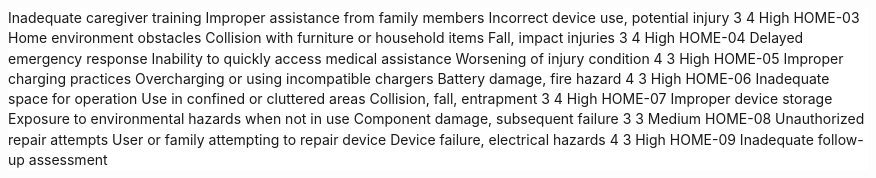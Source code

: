 <td>Inadequate caregiver training</td>
<td>Improper assistance from family members</td>
<td>Incorrect device use, potential injury</td>
<td>3</td>
<td>4</td>
<td>High</td>
</tr>
<tr>
<td>HOME-03</td>
<td>Home environment obstacles</td>
<td>Collision with furniture or household items</td>
<td>Fall, impact injuries</td>
<td>3</td>
<td>4</td>
<td>High</td>
</tr>
<tr>
<td>HOME-04</td>
<td>Delayed emergency response</td>
<td>Inability to quickly access medical assistance</td>
<td>Worsening of injury condition</td>
<td>4</td>
<td>3</td>
<td>High</td>
</tr>
<tr>
<td>HOME-05</td>
<td>Improper charging practices</td>
<td>Overcharging or using incompatible chargers</td>
<td>Battery damage, fire hazard</td>
<td>4</td>
<td>3</td>
<td>High</td>
</tr>
<tr>
<td>HOME-06</td>
<td>Inadequate space for operation</td>
<td>Use in confined or cluttered areas</td>
<td>Collision, fall, entrapment</td>
<td>3</td>
<td>4</td>
<td>High</td>
</tr>
<tr>
<td>HOME-07</td>
<td>Improper device storage</td>
<td>Exposure to environmental hazards when not in use</td>
<td>Component damage, subsequent failure</td>
<td>3</td>
<td>3</td>
<td>Medium</td>
</tr>
<tr>
<td>HOME-08</td>
<td>Unauthorized repair attempts</td>
<td>User or family attempting to repair device</td>
<td>Device failure, electrical hazards</td>
<td>4</td>
<td>3</td>
<td>High</td>
</tr>
<tr>
<td>HOME-09</td>
<td>Inadequate follow-up assessment</td>